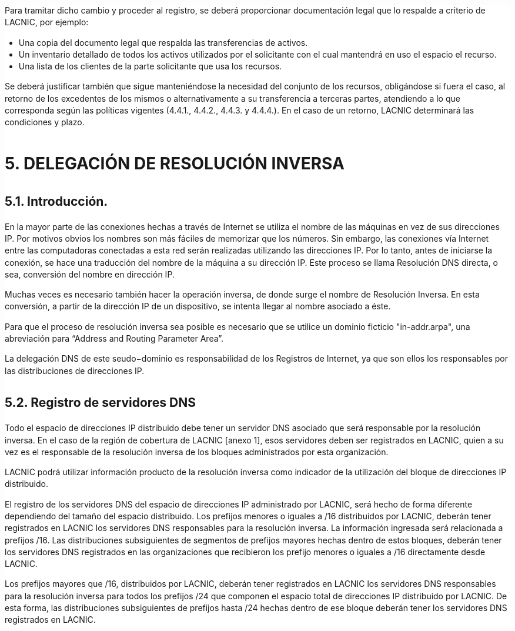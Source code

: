 Para tramitar dicho cambio y proceder al registro, se deberá proporcionar documentación legal que lo respalde a criterio de LACNIC, por ejemplo: 

- Una copia del documento legal que respalda las transferencias de activos. 
- Un inventario detallado de todos los activos utilizados por el solicitante con el cual mantendrá en uso el espacio el recurso. 
- Una lista de los clientes de la parte solicitante que usa los recursos.

Se deberá justificar también que sigue manteniéndose la necesidad del conjunto de los recursos, obligándose si fuera el caso, al retorno de los excedentes de los mismos o alternativamente a su transferencia a terceras partes, atendiendo a lo que corresponda según las políticas vigentes (4.4.1., 4.4.2., 4.4.3. y 4.4.4.). En el caso de un retorno, LACNIC determinará las condiciones y plazo.

# 5. DELEGACIÓN DE RESOLUCIÓN INVERSA

## 5.1. Introducción. 

En la mayor parte de las conexiones hechas a través de Internet se utiliza el nombre de las máquinas en vez de sus direcciones IP. Por motivos obvios los nombres son más fáciles de memorizar que los números. Sin embargo, las conexiones vía Internet entre las computadoras conectadas a esta red serán realizadas utilizando las direcciones IP. Por lo tanto, antes de iniciarse la conexión, se hace una traducción del nombre de la máquina a su dirección IP. Este proceso se llama Resolución DNS directa, o sea, conversión del nombre en dirección IP. 

Muchas veces es necesario también hacer la operación inversa, de donde surge el nombre de Resolución Inversa. En esta conversión, a partir de la dirección IP de un dispositivo, se intenta llegar al nombre asociado a éste. 

Para que el proceso de resolución inversa sea posible es necesario que se utilice un dominio ficticio "in-addr.arpa", una abreviación para “Address and Routing Parameter Area”. 

La delegación DNS de este seudo−dominio es responsabilidad de los Registros de Internet, ya que son ellos los responsables por las distribuciones de direcciones IP. 

## 5.2. Registro de servidores DNS 

Todo el espacio de direcciones IP distribuido debe tener un servidor DNS asociado que será responsable por la resolución inversa. En el caso de la región de cobertura de LACNIC [anexo 1], esos servidores deben ser registrados en LACNIC, quien a su vez es el responsable de la resolución inversa de los bloques administrados por esta organización. 

LACNIC podrá utilizar información producto de la resolución inversa como indicador de la utilización del bloque de direcciones IP distribuido. 

El registro de los servidores DNS del espacio de direcciones IP administrado por LACNIC, será hecho de forma diferente dependiendo del tamaño del espacio distribuido. Los prefijos menores o iguales a /16 distribuidos por LACNIC, deberán tener registrados en LACNIC los servidores DNS responsables para la resolución inversa. La información ingresada será relacionada a prefijos /16. Las distribuciones subsiguientes de segmentos de prefijos mayores hechas dentro de estos bloques, deberán tener los servidores DNS registrados en las organizaciones que recibieron los prefijo menores o iguales a /16 directamente desde LACNIC. 

Los prefijos mayores que /16, distribuidos por LACNIC, deberán tener registrados en LACNIC los servidores DNS responsables para la resolución inversa para todos los prefijos /24 que componen el espacio total de direcciones IP distribuido por LACNIC. De esta forma, las distribuciones subsiguientes de prefijos hasta /24 hechas dentro de ese bloque deberán tener los servidores DNS registrados en LACNIC. 
